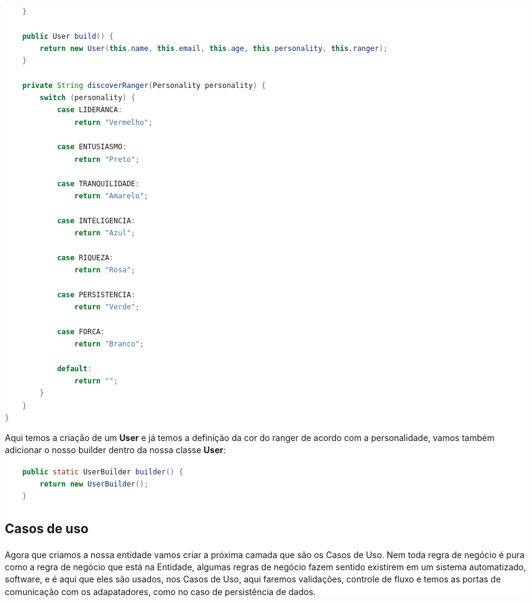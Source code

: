 ```java
    }

    public User build() {
        return new User(this.name, this.email, this.age, this.personality, this.ranger);
    }

    private String discoverRanger(Personality personality) {
        switch (personality) {
            case LIDERANCA:
                return "Vermelho";

            case ENTUSIASMO:
                return "Preto";

            case TRANQUILIDADE:
                return "Amarelo";

            case INTELIGENCIA:
                return "Azul";

            case RIQUEZA:
                return "Rosa";

            case PERSISTENCIA:
                return "Verde";

            case FORCA:
                return "Branco";

            default:
                return "";
        }
    }
}

```

Aqui temos a criação de um **User** e já temos a definição da cor do ranger de acordo com a personalidade, vamos também adicionar o nosso builder dentro da nossa classe **User**:

```java
    public static UserBuilder builder() {
        return new UserBuilder();
    }
```

## Casos de uso

Agora que criamos a nossa entidade vamos criar a próxima camada que são os Casos de Uso. Nem toda regra de negócio é pura como a regra de negócio que está na Entidade, algumas regras de negócio fazem sentido existirem em um sistema automatizado, software, e é aqui que eles são usados, nos Casos de Uso, aqui faremos validações, controle de fluxo e temos as portas de comunicação com os adapatadores, como no caso de persistência de dados.
